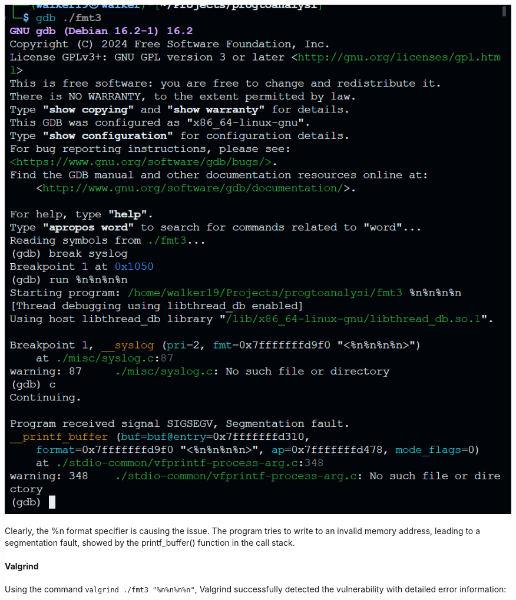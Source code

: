 ![gdb](reports_images/gdb.png)

Clearly, the %n format specifier is causing the issue. The program tries to write to an invalid memory address, leading to a segmentation fault, showed by the printf_buffer() function in the call stack.

#### Valgrind

Using the command `valgrind ./fmt3 "%n%n%n%n"`, Valgrind successfully detected the vulnerability with detailed error information:
